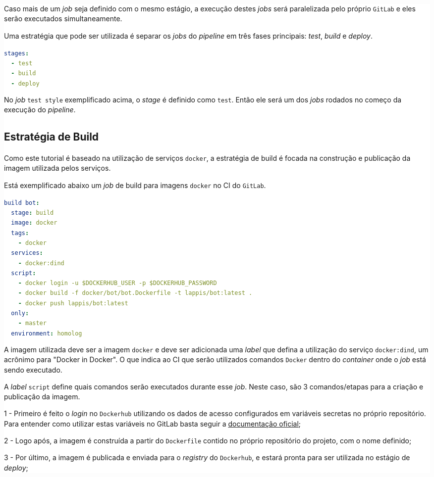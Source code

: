 Caso mais de um *job* seja definido com o mesmo estágio, a execução destes *jobs* será paralelizada pelo próprio `GitLab` e eles serão executados simultaneamente.

Uma estratégia que pode ser utilizada é separar os *jobs* do *pipeline* em três fases principais: *test*, *build* e *deploy*.

```yml
stages:
  - test
  - build
  - deploy
```

No *job* `test style` exemplificado acima, o *stage* é definido como `test`. Então ele será um dos *jobs* rodados no começo da execução do *pipeline*.

## Estratégia de Build

Como este tutorial é baseado na utilização de serviços `docker`, a estratégia de build é focada na construção e publicação da imagem utilizada pelos serviços.

Está exemplificado abaixo um *job* de build para imagens `docker` no CI do `GitLab`.

```yml
build bot:
  stage: build
  image: docker
  tags:
    - docker
  services:
    - docker:dind
  script:
    - docker login -u $DOCKERHUB_USER -p $DOCKERHUB_PASSWORD
    - docker build -f docker/bot/bot.Dockerfile -t lappis/bot:latest .
    - docker push lappis/bot:latest
  only:
    - master
  environment: homolog
```

A imagem utilizada deve ser a imagem `docker` e deve ser adicionada uma *label* que defina a utilização do serviço `docker:dind`, um acrônimo para "Docker in Docker". O que indica ao CI que serão utilizados comandos `Docker` dentro do *container* onde o *job* está sendo executado.

A *label* `script` define quais comandos serão executados durante esse *job*. Neste caso, são 3 comandos/etapas para a criação e publicação da imagem.

1 - Primeiro é feito o *login* no `Dockerhub` utilizando os dados de acesso configurados em variáveis secretas no próprio repositório. Para entender como utilizar estas variáveis no GitLab basta seguir a [documentação oficial](https://docs.gitlab.com/ee/ci/variables/);

2 - Logo após, a imagem é construída a partir do `Dockerfile` contido no próprio repositório do projeto, com o nome definido;

3 - Por último, a imagem é publicada e enviada para o *registry* do `Dockerhub`, e estará pronta para ser utilizada no estágio de *deploy*;
